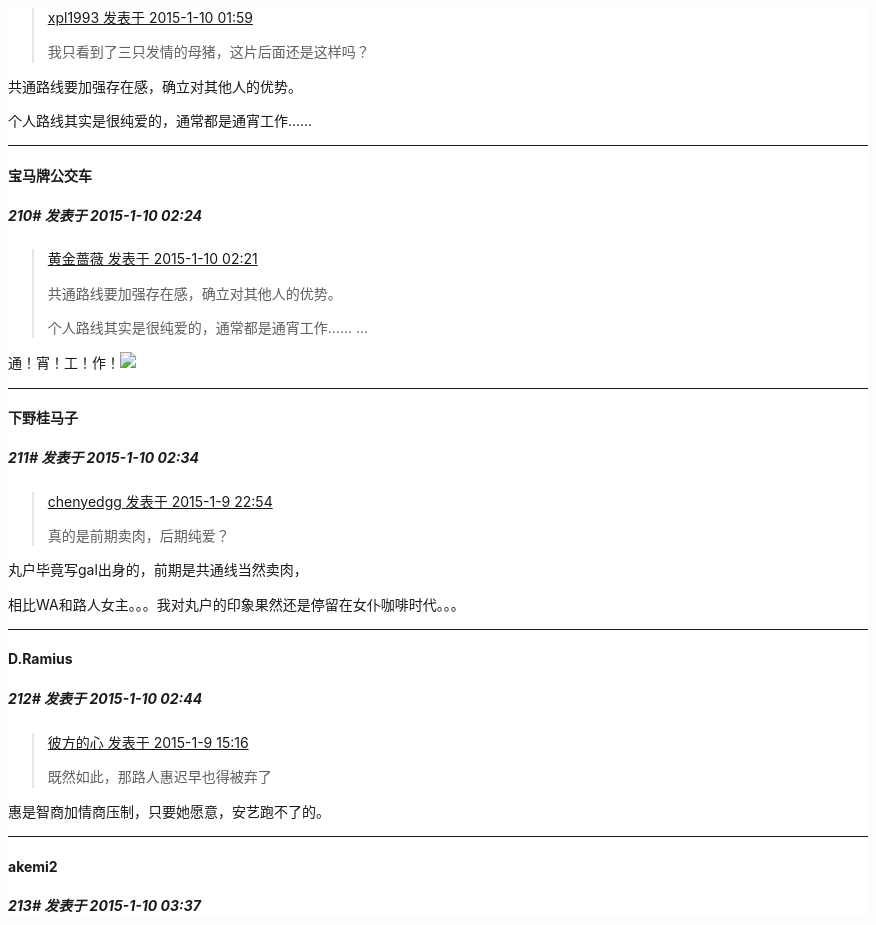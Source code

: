 
<blockquote><a href="httphttps://bbs.saraba1st.com/2b/forum.php?mod=redirect&amp;goto=findpost&amp;pid=27733290&amp;ptid=1075666" target="_blank">xpl1993 发表于 2015-1-10 01:59</a>

我只看到了三只发情的母猪，这片后面还是这样吗？</blockquote>
共通路线要加强存在感，确立对其他人的优势。

个人路线其实是很纯爱的，通常都是通宵工作……


-----

####  宝马牌公交车  
##### 210#       发表于 2015-1-10 02:24


<blockquote><a href="httphttps://bbs.saraba1st.com/2b/forum.php?mod=redirect&amp;goto=findpost&amp;pid=27733358&amp;ptid=1075666" target="_blank">黄金蔷薇 发表于 2015-1-10 02:21</a>

共通路线要加强存在感，确立对其他人的优势。

个人路线其实是很纯爱的，通常都是通宵工作…… ...</blockquote>
通！宵！工！作！<img src="https://static.saraba1st.com/image/smiley/flash/132.gif" referrerpolicy="no-referrer">


-----

####  下野桂马子  
##### 211#       发表于 2015-1-10 02:34


<blockquote><a href="httphttps://bbs.saraba1st.com/2b/forum.php?mod=redirect&amp;goto=findpost&amp;pid=27732352&amp;ptid=1075666" target="_blank">chenyedgg 发表于 2015-1-9 22:54</a>

真的是前期卖肉，后期纯爱？</blockquote>
丸户毕竟写gal出身的，前期是共通线当然卖肉，


相比WA和路人女主。。。我对丸户的印象果然还是停留在女仆咖啡时代。。。


-----

####  D.Ramius  
##### 212#       发表于 2015-1-10 02:44


<blockquote><a href="httphttps://bbs.saraba1st.com/2b/forum.php?mod=redirect&amp;goto=findpost&amp;pid=27729456&amp;ptid=1075666" target="_blank">彼方的心 发表于 2015-1-9 15:16</a>

既然如此，那路人惠迟早也得被弃了</blockquote>
惠是智商加情商压制，只要她愿意，安艺跑不了的。


-----

####  akemi2  
##### 213#       发表于 2015-1-10 03:37
